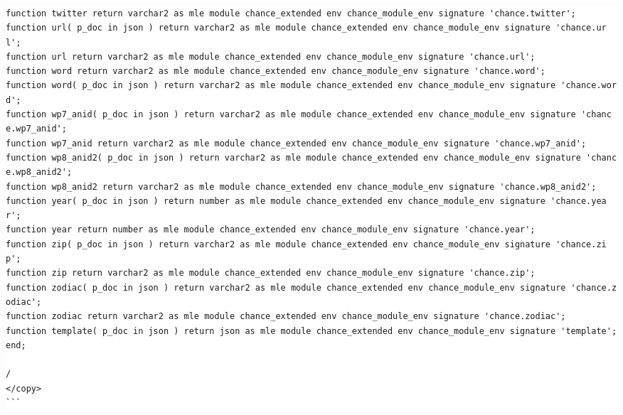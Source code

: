     function twitter return varchar2 as mle module chance_extended env chance_module_env signature 'chance.twitter';
    function url( p_doc in json ) return varchar2 as mle module chance_extended env chance_module_env signature 'chance.url';
    function url return varchar2 as mle module chance_extended env chance_module_env signature 'chance.url';
    function word return varchar2 as mle module chance_extended env chance_module_env signature 'chance.word';
    function word( p_doc in json ) return varchar2 as mle module chance_extended env chance_module_env signature 'chance.word';
    function wp7_anid( p_doc in json ) return varchar2 as mle module chance_extended env chance_module_env signature 'chance.wp7_anid';
    function wp7_anid return varchar2 as mle module chance_extended env chance_module_env signature 'chance.wp7_anid';
    function wp8_anid2( p_doc in json ) return varchar2 as mle module chance_extended env chance_module_env signature 'chance.wp8_anid2';
    function wp8_anid2 return varchar2 as mle module chance_extended env chance_module_env signature 'chance.wp8_anid2';
    function year( p_doc in json ) return number as mle module chance_extended env chance_module_env signature 'chance.year';
    function year return number as mle module chance_extended env chance_module_env signature 'chance.year';
    function zip( p_doc in json ) return varchar2 as mle module chance_extended env chance_module_env signature 'chance.zip';
    function zip return varchar2 as mle module chance_extended env chance_module_env signature 'chance.zip';
    function zodiac( p_doc in json ) return varchar2 as mle module chance_extended env chance_module_env signature 'chance.zodiac';
    function zodiac return varchar2 as mle module chance_extended env chance_module_env signature 'chance.zodiac';
    function template( p_doc in json ) return json as mle module chance_extended env chance_module_env signature 'template';
    end;
    
    /
    </copy>
    ```